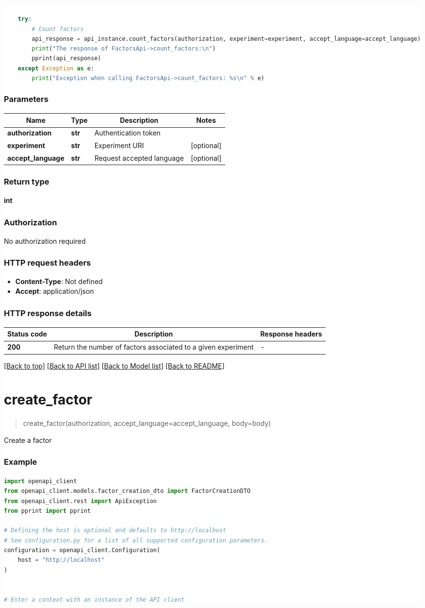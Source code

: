 ```python

    try:
        # Count factors
        api_response = api_instance.count_factors(authorization, experiment=experiment, accept_language=accept_language)
        print("The response of FactorsApi->count_factors:\n")
        pprint(api_response)
    except Exception as e:
        print("Exception when calling FactorsApi->count_factors: %s\n" % e)
```



### Parameters


Name | Type | Description  | Notes
------------- | ------------- | ------------- | -------------
 **authorization** | **str**| Authentication token | 
 **experiment** | **str**| Experiment URI | [optional] 
 **accept_language** | **str**| Request accepted language | [optional] 

### Return type

**int**

### Authorization

No authorization required

### HTTP request headers

 - **Content-Type**: Not defined
 - **Accept**: application/json

### HTTP response details

| Status code | Description | Response headers |
|-------------|-------------|------------------|
**200** | Return the number of factors associated to a given experiment |  -  |

[[Back to top]](#) [[Back to API list]](../README.md#documentation-for-api-endpoints) [[Back to Model list]](../README.md#documentation-for-models) [[Back to README]](../README.md)

# **create_factor**
> create_factor(authorization, accept_language=accept_language, body=body)

Create a factor

### Example


```python
import openapi_client
from openapi_client.models.factor_creation_dto import FactorCreationDTO
from openapi_client.rest import ApiException
from pprint import pprint

# Defining the host is optional and defaults to http://localhost
# See configuration.py for a list of all supported configuration parameters.
configuration = openapi_client.Configuration(
    host = "http://localhost"
)


# Enter a context with an instance of the API client
```